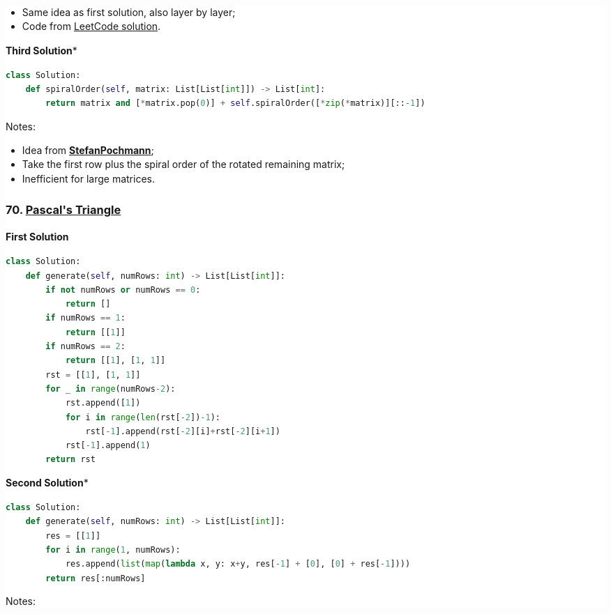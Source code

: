 * Same idea as first solution, also layer by layer;
* Code from [LeetCode solution](https://leetcode.com/problems/spiral-matrix/solution/).

**Third Solution***

```python
class Solution:
    def spiralOrder(self, matrix: List[List[int]]) -> List[int]:
        return matrix and [*matrix.pop(0)] + self.spiralOrder([*zip(*matrix)][::-1])
```

Notes:

* Idea from [**StefanPochmann**](https://leetcode.com/problems/spiral-matrix/discuss/20571/1-liner-in-Python-%2B-Ruby);
* Take the first row plus the spiral order of the rotated remaining matrix;
* Inefficient for large matrices.





### 70. [Pascal's Triangle](https://leetcode.com/problems/pascals-triangle/)

**First Solution**

```python
class Solution:
    def generate(self, numRows: int) -> List[List[int]]:
        if not numRows or numRows == 0:
            return []
        if numRows == 1:
            return [[1]]
        if numRows == 2:
            return [[1], [1, 1]]
        rst = [[1], [1, 1]]
        for _ in range(numRows-2):
            rst.append([1])
            for i in range(len(rst[-2])-1):
                rst[-1].append(rst[-2][i]+rst[-2][i+1])
            rst[-1].append(1)
        return rst
```

**Second Solution***

```python
class Solution:
    def generate(self, numRows: int) -> List[List[int]]:
        res = [[1]]
        for i in range(1, numRows):
            res.append(list(map(lambda x, y: x+y, res[-1] + [0], [0] + res[-1])))
        return res[:numRows]
```

Notes:
